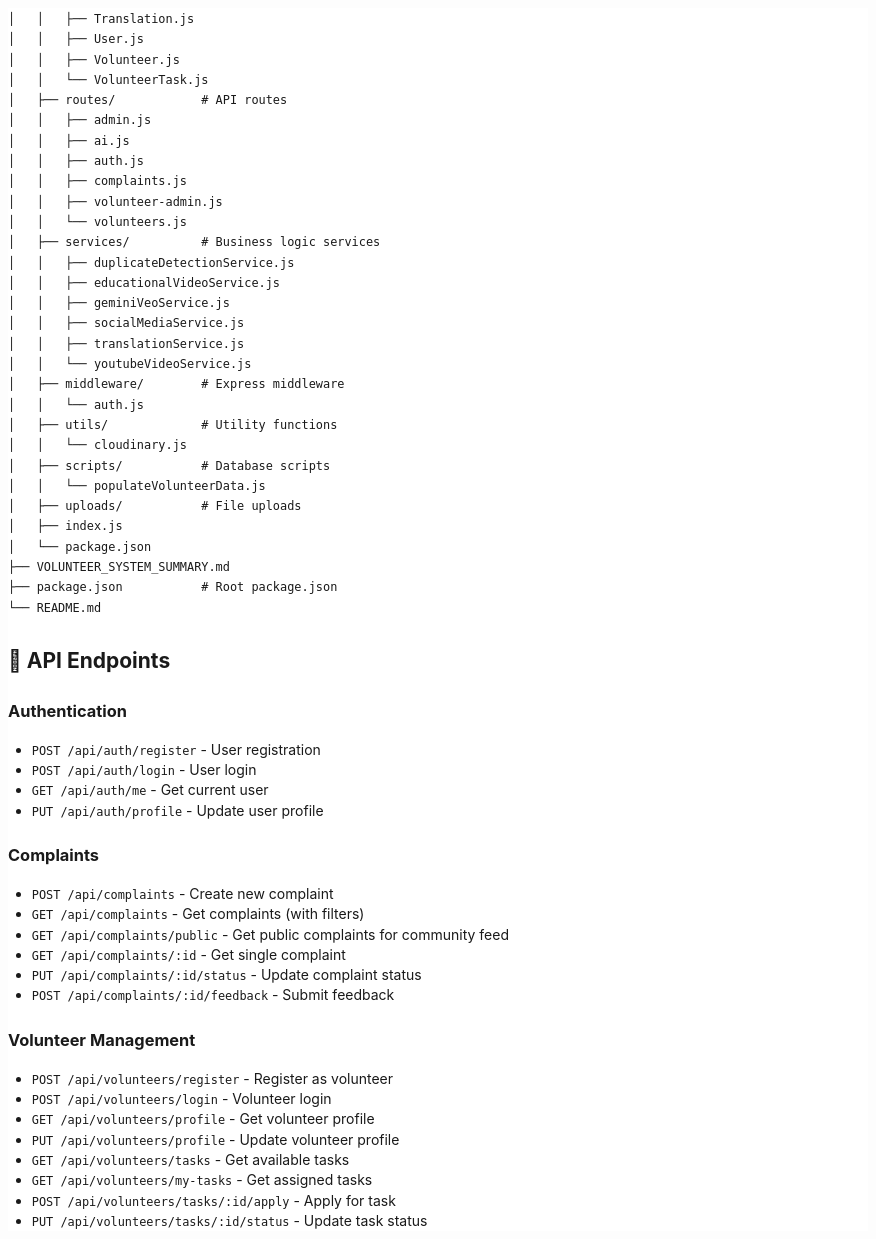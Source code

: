 ```
│   │   ├── Translation.js
│   │   ├── User.js
│   │   ├── Volunteer.js
│   │   └── VolunteerTask.js
│   ├── routes/            # API routes
│   │   ├── admin.js
│   │   ├── ai.js
│   │   ├── auth.js
│   │   ├── complaints.js
│   │   ├── volunteer-admin.js
│   │   └── volunteers.js
│   ├── services/          # Business logic services
│   │   ├── duplicateDetectionService.js
│   │   ├── educationalVideoService.js
│   │   ├── geminiVeoService.js
│   │   ├── socialMediaService.js
│   │   ├── translationService.js
│   │   └── youtubeVideoService.js
│   ├── middleware/        # Express middleware
│   │   └── auth.js
│   ├── utils/             # Utility functions
│   │   └── cloudinary.js
│   ├── scripts/           # Database scripts
│   │   └── populateVolunteerData.js
│   ├── uploads/           # File uploads
│   ├── index.js
│   └── package.json
├── VOLUNTEER_SYSTEM_SUMMARY.md
├── package.json           # Root package.json
└── README.md
```

## 🔧 API Endpoints

### Authentication
- `POST /api/auth/register` - User registration
- `POST /api/auth/login` - User login
- `GET /api/auth/me` - Get current user
- `PUT /api/auth/profile` - Update user profile

### Complaints
- `POST /api/complaints` - Create new complaint
- `GET /api/complaints` - Get complaints (with filters)
- `GET /api/complaints/public` - Get public complaints for community feed
- `GET /api/complaints/:id` - Get single complaint
- `PUT /api/complaints/:id/status` - Update complaint status
- `POST /api/complaints/:id/feedback` - Submit feedback

### Volunteer Management
- `POST /api/volunteers/register` - Register as volunteer
- `POST /api/volunteers/login` - Volunteer login
- `GET /api/volunteers/profile` - Get volunteer profile
- `PUT /api/volunteers/profile` - Update volunteer profile
- `GET /api/volunteers/tasks` - Get available tasks
- `GET /api/volunteers/my-tasks` - Get assigned tasks
- `POST /api/volunteers/tasks/:id/apply` - Apply for task
- `PUT /api/volunteers/tasks/:id/status` - Update task status
